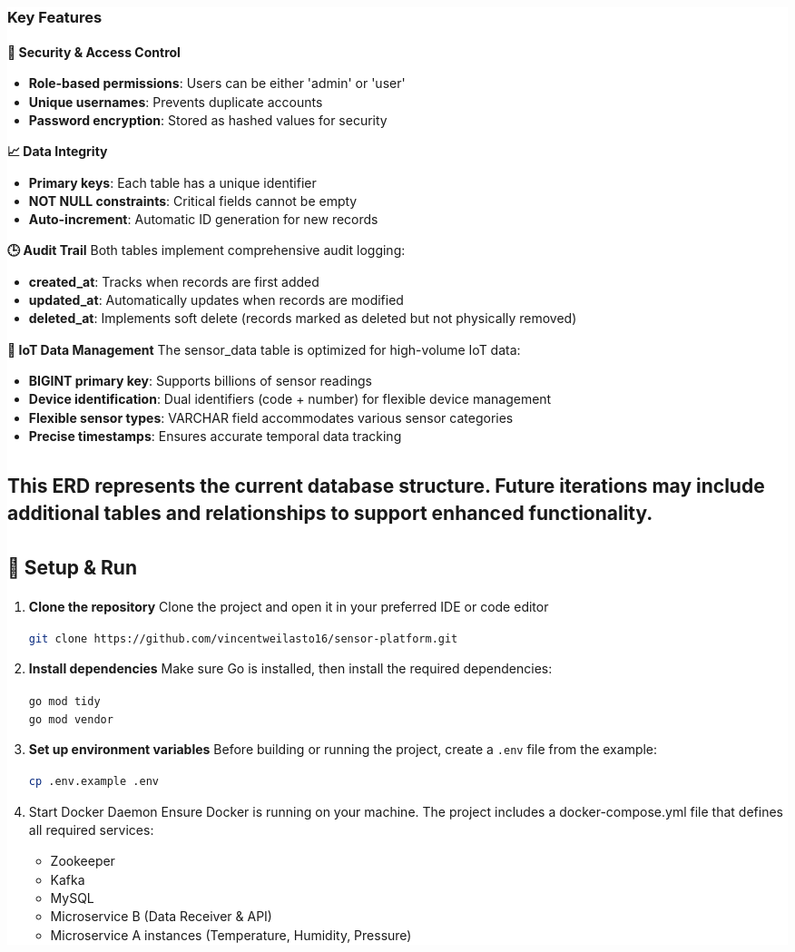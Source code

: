 
### Key Features

**🔐 Security & Access Control**
- **Role-based permissions**: Users can be either 'admin' or 'user'
- **Unique usernames**: Prevents duplicate accounts
- **Password encryption**: Stored as hashed values for security

**📈 Data Integrity**
- **Primary keys**: Each table has a unique identifier
- **NOT NULL constraints**: Critical fields cannot be empty
- **Auto-increment**: Automatic ID generation for new records

**🕒 Audit Trail**
Both tables implement comprehensive audit logging:
- **created_at**: Tracks when records are first added
- **updated_at**: Automatically updates when records are modified
- **deleted_at**: Implements soft delete (records marked as deleted but not physically removed)

**📡 IoT Data Management**
The sensor_data table is optimized for high-volume IoT data:
- **BIGINT primary key**: Supports billions of sensor readings
- **Device identification**: Dual identifiers (code + number) for flexible device management
- **Flexible sensor types**: VARCHAR field accommodates various sensor categories
- **Precise timestamps**: Ensures accurate temporal data tracking

**This ERD represents the current database structure. Future iterations may include additional tables and relationships to support enhanced functionality.**
---

## 🚀 Setup & Run

1. **Clone the repository**
   Clone the project and open it in your preferred IDE or code editor
   
   ```bash
   git clone https://github.com/vincentweilasto16/sensor-platform.git
   ```

2. **Install dependencies**
   Make sure Go is installed, then install the required dependencies:
   
   ```bash
   go mod tidy
   go mod vendor
   ```
   
3. **Set up environment variables**
   Before building or running the project, create a `.env` file from the example:
   
   ```bash
   cp .env.example .env
   ```
   
4. Start Docker Daemon
   Ensure Docker is running on your machine. The project includes a docker-compose.yml file that defines all required services:
   - Zookeeper
   - Kafka
   - MySQL
   - Microservice B (Data Receiver & API)
   - Microservice A instances (Temperature, Humidity, Pressure)
